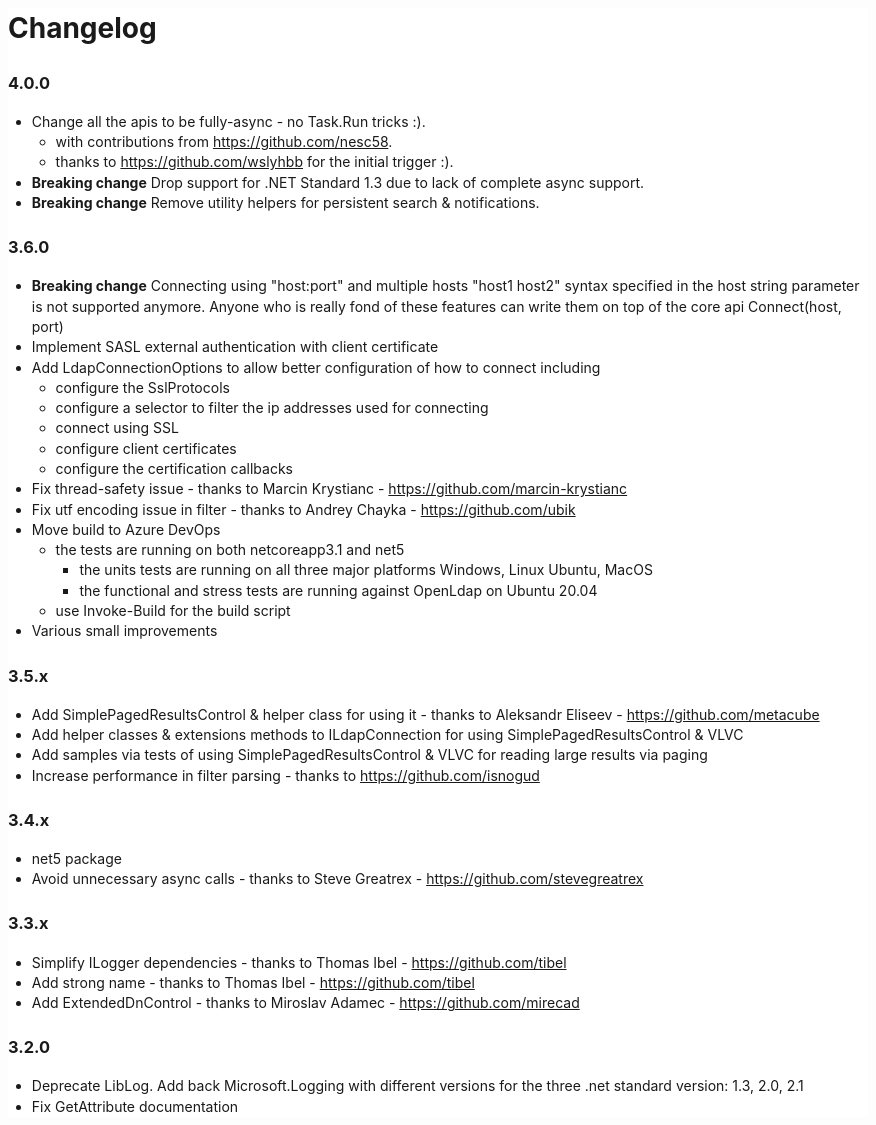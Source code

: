 # Changelog

### 4.0.0
* Change all the apis to be fully-async - no Task.Run tricks :).
    * with contributions from https://github.com/nesc58.
    * thanks to https://github.com/wslyhbb for the initial trigger :).
* **Breaking change** Drop support for .NET Standard 1.3 due to lack of complete async support.
* **Breaking change** Remove utility helpers for persistent search & notifications.

### 3.6.0
* **Breaking change** Connecting using "host:port" and multiple hosts "host1 host2" syntax specified in the host string parameter is not supported anymore. Anyone who is really fond of these features can write them on top of the core api Connect(host, port)
* Implement SASL external authentication with client certificate
* Add LdapConnectionOptions to allow better configuration of how to connect including
    * configure the SslProtocols
    * configure a selector to filter the ip addresses used for connecting
    * connect using SSL
    * configure client certificates
    * configure the certification callbacks
* Fix thread-safety issue - thanks to Marcin Krystianc - https://github.com/marcin-krystianc
* Fix utf encoding issue in filter - thanks to Andrey Chayka - https://github.com/ubik
* Move build to Azure DevOps
    * the tests are running on both netcoreapp3.1 and net5
        * the units tests are running on all three major platforms Windows, Linux Ubuntu, MacOS
        * the functional and stress tests are running against OpenLdap on Ubuntu 20.04
    * use Invoke-Build for the build script
* Various small improvements

### 3.5.x
* Add SimplePagedResultsControl & helper class for using it - thanks to Aleksandr Eliseev - https://github.com/metacube
* Add helper classes & extensions methods to ILdapConnection for using SimplePagedResultsControl & VLVC
* Add samples via tests of using SimplePagedResultsControl & VLVC for reading large results via paging
* Increase performance in filter parsing - thanks to https://github.com/isnogud

### 3.4.x
* net5 package
* Avoid unnecessary async calls - thanks to Steve Greatrex - https://github.com/stevegreatrex

### 3.3.x
* Simplify ILogger dependencies - thanks to Thomas Ibel - https://github.com/tibel
* Add strong name - thanks to Thomas Ibel - https://github.com/tibel
* Add ExtendedDnControl - thanks to Miroslav Adamec - https://github.com/mirecad

### 3.2.0
* Deprecate LibLog. Add back Microsoft.Logging with different versions for the three .net standard version: 1.3, 2.0, 2.1
* Fix GetAttribute documentation
